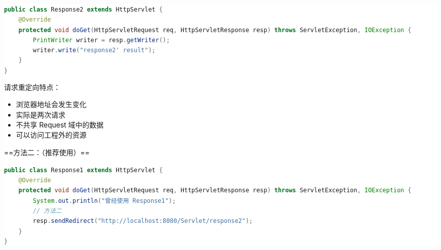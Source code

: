 ```java
public class Response2 extends HttpServlet {
    @Override
    protected void doGet(HttpServletRequest req, HttpServletResponse resp) throws ServletException, IOException {
        PrintWriter writer = resp.getWriter();
        writer.write("response2' result");
    }
}
```

请求重定向特点：

- 浏览器地址会发生变化
- 实际是两次请求
- 不共享 Request 域中的数据
- 可以访问工程外的资源

==方法二：（推荐使用）==

```java
public class Response1 extends HttpServlet {
    @Override
    protected void doGet(HttpServletRequest req, HttpServletResponse resp) throws ServletException, IOException {
        System.out.println("曾经使用 Response1");
        // 方法二
        resp.sendRedirect("http://localhost:8080/Servlet/response2");
    }
}
```

